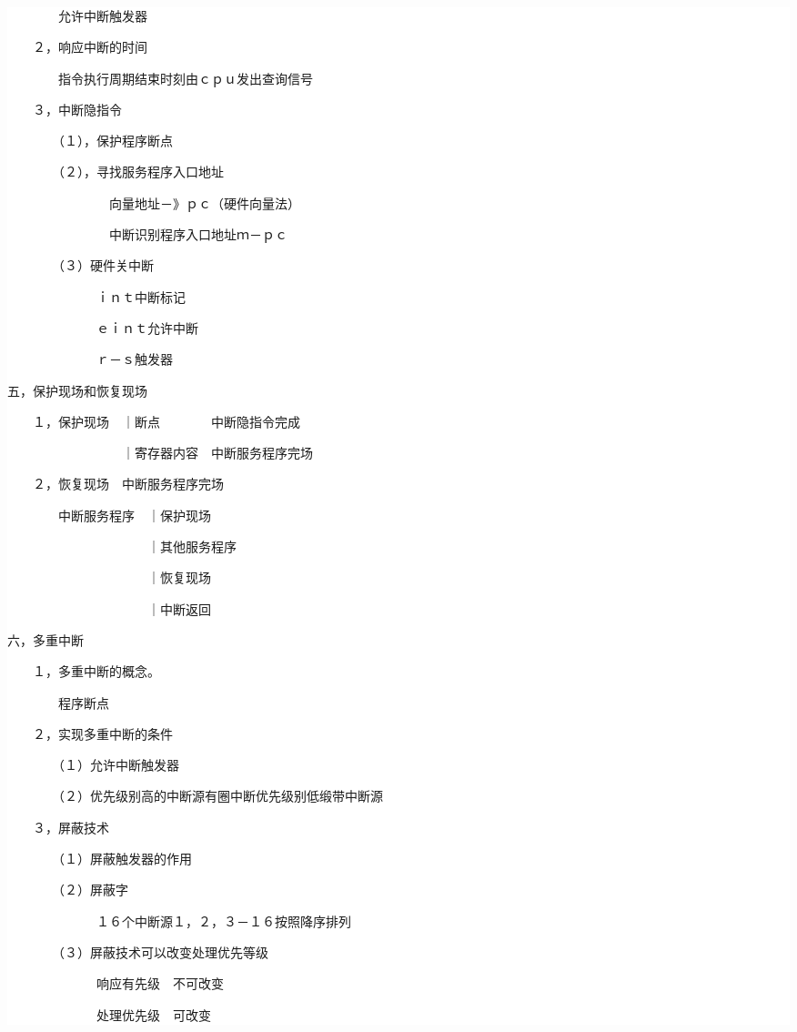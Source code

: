 　　　　允许中断触发器

　　２，响应中断的时间

　　　　指令执行周期结束时刻由ｃｐｕ发出查询信号

　　３，中断隐指令

　　　　（１），保护程序断点

　　　　（２），寻找服务程序入口地址

　　　　　　　　向量地址－》ｐｃ（硬件向量法）

　　　　　　　　中断识别程序入口地址ｍ－ｐｃ

　　　　（３）硬件关中断

　　　　　　　ｉｎｔ中断标记

　　　　　　　ｅｉｎｔ允许中断

　　　　　　　ｒ－ｓ触发器

五，保护现场和恢复现场

　　１，保护现场　｜断点　　　　中断隐指令完成

　　　　　　　　　｜寄存器内容　中断服务程序完场

　　２，恢复现场　中断服务程序完场

　　　　中断服务程序　｜保护现场

　　　　　　　　　　　｜其他服务程序

　　　　　　　　　　　｜恢复现场

　　　　　　　　　　　｜中断返回

六，多重中断

　　１，多重中断的概念。

　　　　程序断点

　　２，实现多重中断的条件

　　　　（１）允许中断触发器

　　　　（２）优先级别高的中断源有圈中断优先级别低缎带中断源

　　３，屏蔽技术

　　　　（１）屏蔽触发器的作用

　　　　（２）屏蔽字

　　　　　　　１６个中断源１，２，３－１６按照降序排列

　　　　（３）屏蔽技术可以改变处理优先等级

　　　　　　　响应有先级　不可改变

　　　　　　　处理优先级　可改变
